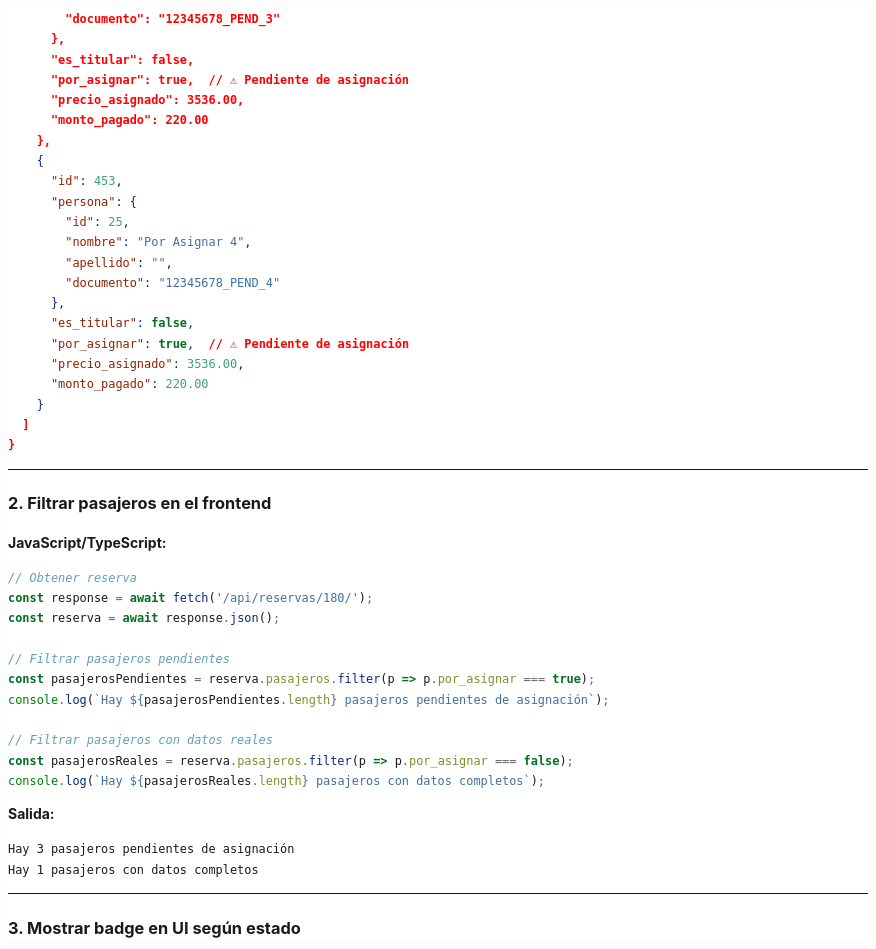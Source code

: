 ```json
        "documento": "12345678_PEND_3"
      },
      "es_titular": false,
      "por_asignar": true,  // ⚠️ Pendiente de asignación
      "precio_asignado": 3536.00,
      "monto_pagado": 220.00
    },
    {
      "id": 453,
      "persona": {
        "id": 25,
        "nombre": "Por Asignar 4",
        "apellido": "",
        "documento": "12345678_PEND_4"
      },
      "es_titular": false,
      "por_asignar": true,  // ⚠️ Pendiente de asignación
      "precio_asignado": 3536.00,
      "monto_pagado": 220.00
    }
  ]
}
```

---

### 2. Filtrar pasajeros en el frontend

**JavaScript/TypeScript:**
```typescript
// Obtener reserva
const response = await fetch('/api/reservas/180/');
const reserva = await response.json();

// Filtrar pasajeros pendientes
const pasajerosPendientes = reserva.pasajeros.filter(p => p.por_asignar === true);
console.log(`Hay ${pasajerosPendientes.length} pasajeros pendientes de asignación`);

// Filtrar pasajeros con datos reales
const pasajerosReales = reserva.pasajeros.filter(p => p.por_asignar === false);
console.log(`Hay ${pasajerosReales.length} pasajeros con datos completos`);
```

**Salida:**
```
Hay 3 pasajeros pendientes de asignación
Hay 1 pasajeros con datos completos
```

---

### 3. Mostrar badge en UI según estado
